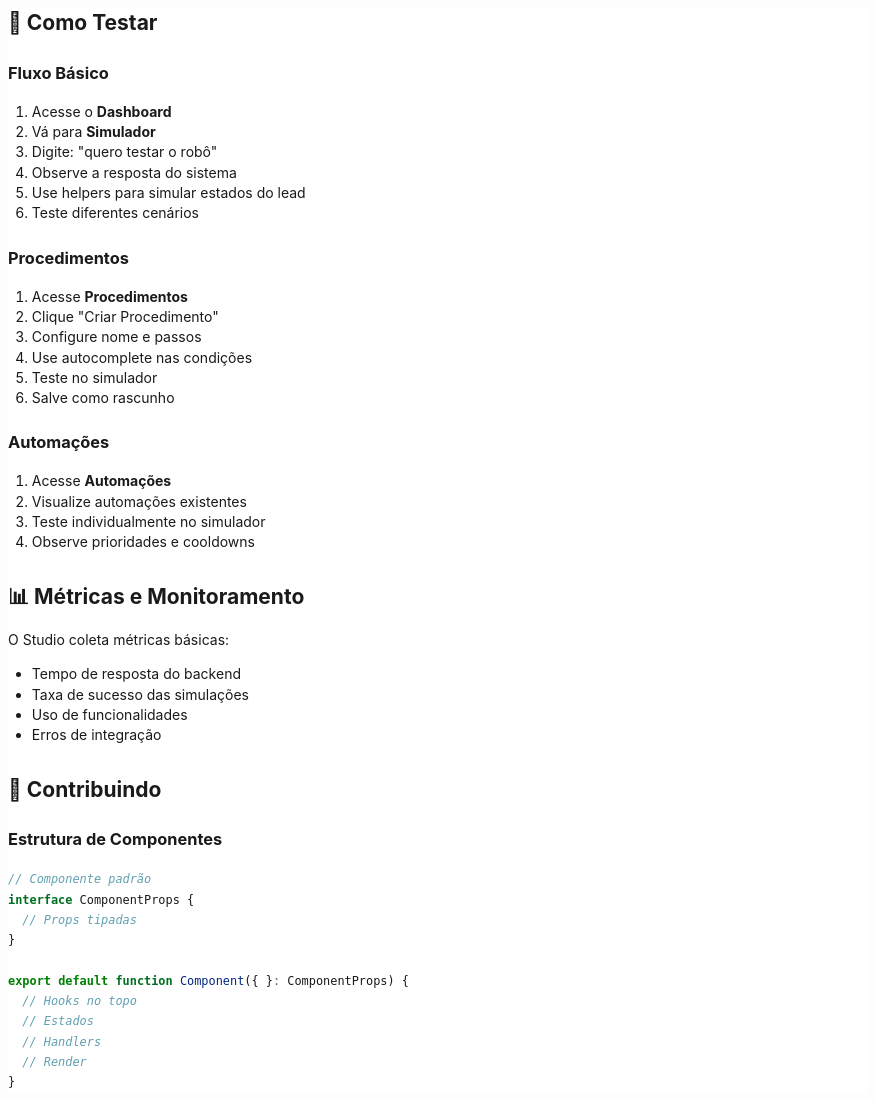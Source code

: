 ## 🧪 Como Testar

### Fluxo Básico
1. Acesse o **Dashboard**
2. Vá para **Simulador**
3. Digite: "quero testar o robô"
4. Observe a resposta do sistema
5. Use helpers para simular estados do lead
6. Teste diferentes cenários

### Procedimentos
1. Acesse **Procedimentos**
2. Clique "Criar Procedimento"
3. Configure nome e passos
4. Use autocomplete nas condições
5. Teste no simulador
6. Salve como rascunho

### Automações
1. Acesse **Automações**
2. Visualize automações existentes
3. Teste individualmente no simulador
4. Observe prioridades e cooldowns

## 📊 Métricas e Monitoramento

O Studio coleta métricas básicas:
- Tempo de resposta do backend
- Taxa de sucesso das simulações
- Uso de funcionalidades
- Erros de integração

## 🤝 Contribuindo

### Estrutura de Componentes
```typescript
// Componente padrão
interface ComponentProps {
  // Props tipadas
}

export default function Component({ }: ComponentProps) {
  // Hooks no topo
  // Estados
  // Handlers
  // Render
}
```
